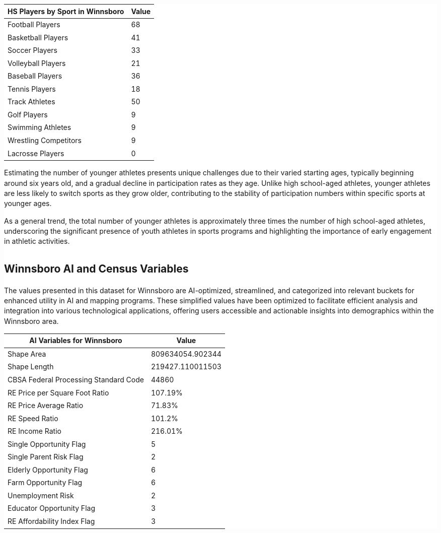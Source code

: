 | HS Players by Sport in Winnsboro | Value |
|-------------|-------|
| Football Players | 68 |
| Basketball Players | 41 |
| Soccer Players | 33 |
| Volleyball Players | 21 |
| Baseball Players | 36 |
| Tennis Players | 18 |
| Track Athletes | 50 |
| Golf Players | 9 |
| Swimming Athletes | 9 |
| Wrestling Competitors | 9 |
| Lacrosse Players | 0 |

Estimating the number of younger athletes presents unique challenges due to their varied starting ages, typically beginning around six years old, and a gradual decline in participation rates as they age. Unlike high school-aged athletes, younger athletes are less likely to switch sports as they grow older, contributing to the stability of participation numbers within specific sports at younger ages.  

As a general trend, the total number of younger athletes is approximately three times the number of high school-aged athletes, underscoring the significant presence of youth athletes in sports programs and highlighting the importance of early engagement in athletic activities.

## Winnsboro AI and Census Variables

The values presented in this dataset for Winnsboro are AI-optimized, streamlined, and categorized into relevant buckets for enhanced utility in AI and mapping programs. These simplified values have been optimized to facilitate efficient analysis and integration into various technological applications, offering users accessible and actionable insights into demographics within the Winnsboro area.

| AI Variables for Winnsboro | Value |
|-------------|-------|
| Shape Area | 809634054.902344 |
| Shape Length | 219427.110011503 |
| CBSA Federal Processing Standard Code | 44860 |
| RE Price per Square Foot Ratio | 107.19% |
| RE Price Average Ratio | 71.83% |
| RE Speed Ratio | 101.2% |
| RE Income Ratio | 216.01% |
| Single Opportunity Flag | 5 |
| Single Parent Risk Flag | 2 |
| Elderly Opportunity Flag | 6 |
| Farm Opportunity Flag | 6 |
| Unemployment Risk | 2 |
| Educator Opportunity Flag | 3 |
| RE Affordability Index Flag | 3 |